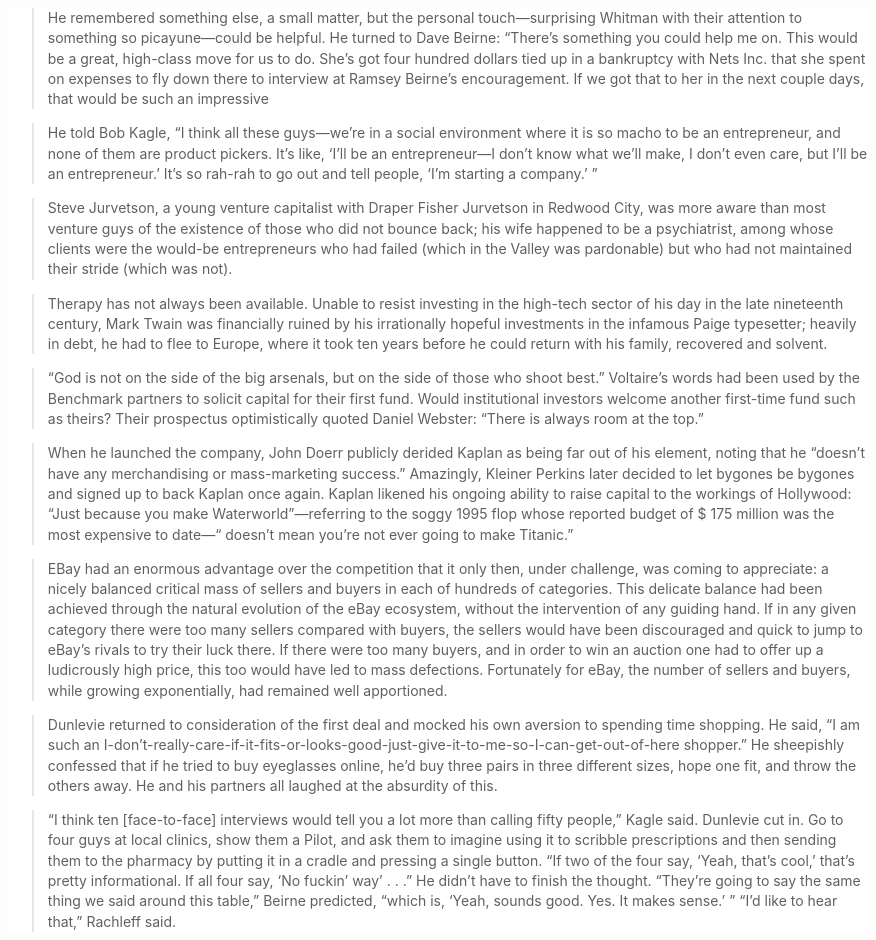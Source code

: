 >  He remembered something else, a small matter, but the personal touch—surprising Whitman with their attention to something so picayune—could be helpful. He turned to Dave Beirne: “There’s something you could help me on. This would be a great, high-class move for us to do. She’s got four hundred dollars tied up in a bankruptcy with Nets Inc. that she spent on expenses to fly down there to interview at Ramsey Beirne’s encouragement. If we got that to her in the next couple days, that would be such an impressive

>  He told Bob Kagle, “I think all these guys—we’re in a social environment where it is so macho to be an entrepreneur, and none of them are product pickers. It’s like, ‘I’ll be an entrepreneur—I don’t know what we’ll make, I don’t even care, but I’ll be an entrepreneur.’ It’s so rah-rah to go out and tell people, ‘I’m starting a company.’ ”

>  Steve Jurvetson, a young venture capitalist with Draper Fisher Jurvetson in Redwood City, was more aware than most venture guys of the existence of those who did not bounce back; his wife happened to be a psychiatrist, among whose clients were the would-be entrepreneurs who had failed (which in the Valley was pardonable) but who had not maintained their stride (which was not).

>  Therapy has not always been available. Unable to resist investing in the high-tech sector of his day in the late nineteenth century, Mark Twain was financially ruined by his irrationally hopeful investments in the infamous Paige typesetter; heavily in debt, he had to flee to Europe, where it took ten years before he could return with his family, recovered and solvent.

>  “God is not on the side of the big arsenals, but on the side of those who shoot best.” Voltaire’s words had been used by the Benchmark partners to solicit capital for their first fund. Would institutional investors welcome another first-time fund such as theirs? Their prospectus optimistically quoted Daniel Webster: “There is always room at the top.”

>  When he launched the company, John Doerr publicly derided Kaplan as being far out of his element, noting that he “doesn’t have any merchandising or mass-marketing success.” Amazingly, Kleiner Perkins later decided to let bygones be bygones and signed up to back Kaplan once again. Kaplan likened his ongoing ability to raise capital to the workings of Hollywood: “Just because you make Waterworld”—referring to the soggy 1995 flop whose reported budget of $ 175 million was the most expensive to date—“ doesn’t mean you’re not ever going to make Titanic.”

>  EBay had an enormous advantage over the competition that it only then, under challenge, was coming to appreciate: a nicely balanced critical mass of sellers and buyers in each of hundreds of categories. This delicate balance had been achieved through the natural evolution of the eBay ecosystem, without the intervention of any guiding hand. If in any given category there were too many sellers compared with buyers, the sellers would have been discouraged and quick to jump to eBay’s rivals to try their luck there. If there were too many buyers, and in order to win an auction one had to offer up a ludicrously high price, this too would have led to mass defections. Fortunately for eBay, the number of sellers and buyers, while growing exponentially, had remained well apportioned.

>  Dunlevie returned to consideration of the first deal and mocked his own aversion to spending time shopping. He said, “I am such an I-don’t-really-care-if-it-fits-or-looks-good-just-give-it-to-me-so-I-can-get-out-of-here shopper.” He sheepishly confessed that if he tried to buy eyeglasses online, he’d buy three pairs in three different sizes, hope one fit, and throw the others away. He and his partners all laughed at the absurdity of this.

>  “I think ten [face-to-face] interviews would tell you a lot more than calling fifty people,” Kagle said. Dunlevie cut in. Go to four guys at local clinics, show them a Pilot, and ask them to imagine using it to scribble prescriptions and then sending them to the pharmacy by putting it in a cradle and pressing a single button. “If two of the four say, ‘Yeah, that’s cool,’ that’s pretty informational. If all four say, ‘No fuckin’ way’ . . .” He didn’t have to finish the thought. “They’re going to say the same thing we said around this table,” Beirne predicted, “which is, ‘Yeah, sounds good. Yes. It makes sense.’ ” “I’d like to hear that,” Rachleff said.
